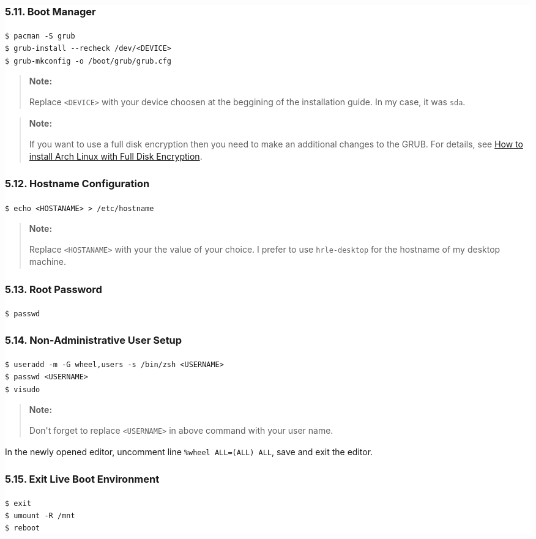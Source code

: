 ### 5.11. Boot Manager

```
$ pacman -S grub
$ grub-install --recheck /dev/<DEVICE>
$ grub-mkconfig -o /boot/grub/grub.cfg
```

> **Note:**
>
> Replace `<DEVICE>` with your device choosen at the beggining of the installation guide. In my case, it was `sda`.

> **Note:**
>
> If you want to use a full disk encryption then you need to make an additional changes to the GRUB. For details, see [How to install Arch Linux with Full Disk Encryption](https://www.howtoforge.com/tutorial/how-to-install-arch-linux-with-full-disk-encryption).

### 5.12. Hostname Configuration

```
$ echo <HOSTANAME> > /etc/hostname
```

> **Note:**
>
> Replace `<HOSTANAME>` with your the value of your choice. I prefer to use `hrle-desktop` for the hostname of my desktop machine.

### 5.13. Root Password

```
$ passwd
```

### 5.14. Non-Administrative User Setup

```
$ useradd -m -G wheel,users -s /bin/zsh <USERNAME>
$ passwd <USERNAME>
$ visudo
```

> **Note:**
>
> Don't forget to replace `<USERNAME>` in above command with your user name.

In the newly opened editor, uncomment line `%wheel ALL=(ALL) ALL`, save and exit the editor.

### 5.15. Exit Live Boot Environment

```
$ exit
$ umount -R /mnt
$ reboot
```
